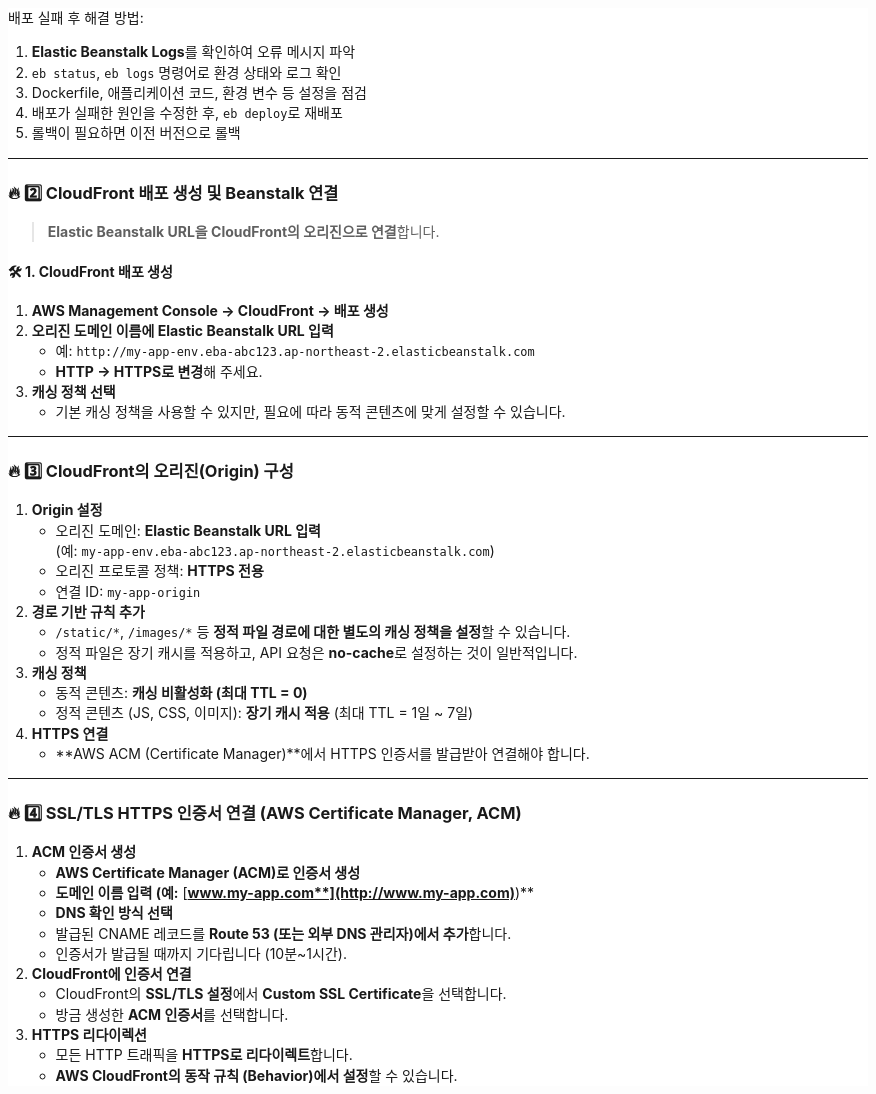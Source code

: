 배포 실패 후 해결 방법:

1. **Elastic Beanstalk Logs**를 확인하여 오류 메시지 파악
2. `eb status`, `eb logs` 명령어로 환경 상태와 로그 확인
3. Dockerfile, 애플리케이션 코드, 환경 변수 등 설정을 점검
4. 배포가 실패한 원인을 수정한 후, `eb deploy`로 재배포
5. 롤백이 필요하면 이전 버전으로 롤백

***

### 🔥 **2️⃣ CloudFront 배포 생성 및 Beanstalk 연결**

> **Elastic Beanstalk URL을 CloudFront의 오리진으로 연결**합니다.

#### 🛠️ **1. CloudFront 배포 생성**

1. **AWS Management Console → CloudFront → 배포 생성**
2. **오리진 도메인 이름에 Elastic Beanstalk URL 입력**
   * 예: `http://my-app-env.eba-abc123.ap-northeast-2.elasticbeanstalk.com`
   * **HTTP → HTTPS로 변경**해 주세요.
3. **캐싱 정책 선택**
   * 기본 캐싱 정책을 사용할 수 있지만, 필요에 따라 동적 콘텐츠에 맞게 설정할 수 있습니다.

***

### 🔥 **3️⃣ CloudFront의 오리진(Origin) 구성**

1. **Origin 설정**
   * 오리진 도메인: **Elastic Beanstalk URL 입력**\
     (예: `my-app-env.eba-abc123.ap-northeast-2.elasticbeanstalk.com`)
   * 오리진 프로토콜 정책: **HTTPS 전용**
   * 연결 ID: `my-app-origin`
2. **경로 기반 규칙 추가**
   * `/static/*`, `/images/*` 등 **정적 파일 경로에 대한 별도의 캐싱 정책을 설정**할 수 있습니다.
   * 정적 파일은 장기 캐시를 적용하고, API 요청은 **no-cache**로 설정하는 것이 일반적입니다.
3. **캐싱 정책**
   * 동적 콘텐츠: **캐싱 비활성화 (최대 TTL = 0)**
   * 정적 콘텐츠 (JS, CSS, 이미지): **장기 캐시 적용** (최대 TTL = 1일 \~ 7일)
4. **HTTPS 연결**
   * \*\*AWS ACM (Certificate Manager)\*\*에서 HTTPS 인증서를 발급받아 연결해야 합니다.

***

### 🔥 **4️⃣ SSL/TLS HTTPS 인증서 연결 (AWS Certificate Manager, ACM)**

1. **ACM 인증서 생성**
   * **AWS Certificate Manager (ACM)로 인증서 생성**
   * **도메인 이름 입력 (예:** [**www.my-app.com**](http://www.my-app.com)**)**
   * **DNS 확인 방식 선택**
   * 발급된 CNAME 레코드를 **Route 53 (또는 외부 DNS 관리자)에서 추가**합니다.
   * 인증서가 발급될 때까지 기다립니다 (10분\~1시간).
2. **CloudFront에 인증서 연결**
   * CloudFront의 **SSL/TLS 설정**에서 **Custom SSL Certificate**을 선택합니다.
   * 방금 생성한 **ACM 인증서**를 선택합니다.
3. **HTTPS 리다이렉션**
   * 모든 HTTP 트래픽을 **HTTPS로 리다이렉트**합니다.
   * **AWS CloudFront의 동작 규칙 (Behavior)에서 설정**할 수 있습니다.
